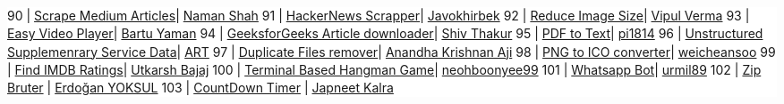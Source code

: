 90 | [Scrape Medium Articles](https://github.com/Python-World/python-mini-projects/tree/master/projects/Scraping%20Medium%20Articles)| [Naman Shah](https://github.com/namanshah01)
91 | [HackerNews Scrapper](https://github.com/Python-World/python-mini-projects/tree/master/projects/Scrape_Hacker_News)| [Javokhirbek](https://github.com/leader2one)
92 | [Reduce Image Size](https://github.com/Python-World/python-mini-projects/tree/master/projects/Reduce_image_file_size)| [Vipul Verma](https://github.com/VIPverma01)
93 | [Easy Video Player](https://github.com/Python-World/python-mini-projects/tree/master/projects/EasyVideoPlayer)| [Bartu Yaman](https://github.com/brtymn)
94 | [GeeksforGeeks Article downloader](https://github.com/Python-World/python-mini-projects/tree/master/projects/download%20GeeksForGeeks%20articles)| [Shiv Thakur](https://github.com/ShivSt)
95 | [PDF to Text](https://github.com/Python-World/python-mini-projects/tree/master/projects/convert%20pdf%20to%20text)| [pi1814](https://github.com/pi1814)
96 | [Unstructured Supplemenrary Service Data](https://github.com/Python-World/python-mini-projects/tree/master/projects/Unstructured%20Supplemenrary%20%20Service%20Data)| [ART](https://github.com/Tomyzon1728)
97 | [Duplicate Files remover](https://github.com/Python-World/python-mini-projects/tree/master/projects/Duplicate%20files%20remover)| [Anandha Krishnan Aji](https://github.com/anandhakrishnanaji)
98 | [PNG to ICO converter](https://github.com/Python-World/python-mini-projects/tree/master/projects/convert_png_images_to_ico_format)| [weicheansoo](https://github.com/weicheansoo)
99 | [Find IMDB Ratings](https://github.com/Python-World/python-mini-projects/tree/master/projects/Find_imdb_rating)| [Utkarsh Bajaj](https://github.com/utkarshbajaj)
100 | [Terminal Based Hangman Game](https://github.com/Python-World/python-mini-projects/tree/master/projects/Terminal_Based_Hangman_Game)| [neohboonyee99](https://github.com/neohboonyee99)
101 | [Whatsapp Bot](https://github.com/Python-World/python-mini-projects/tree/master/projects/whatsapp_Bot)| [urmil89](https://github.com/urmil89)
102 | [Zip Bruter](https://github.com/Python-World/python-mini-projects/tree/master/projects/Zip_Bruter) | [Erdoğan YOKSUL](https://www.github.com/eredotpkfr)
103 | [CountDown Timer](https://github.com/Python-World/python-mini-projects/tree/master/projects/Countdown_timer) | [Japneet Kalra](https://github.com/japneetsingh035)

